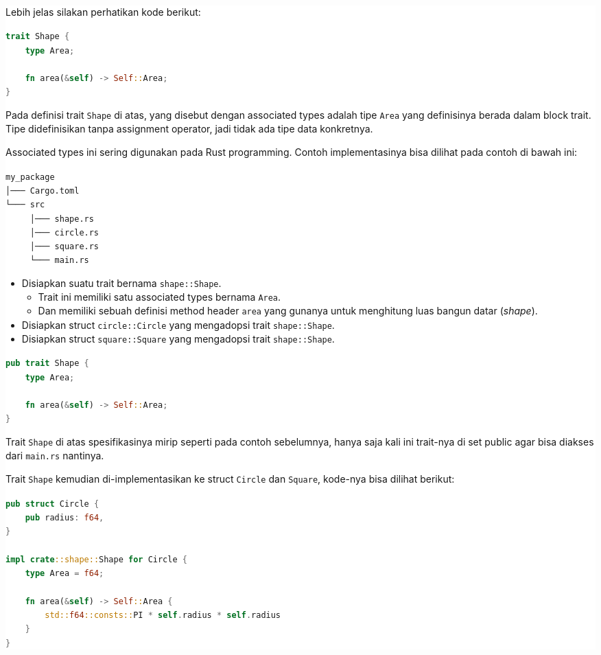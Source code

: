 Lebih jelas silakan perhatikan kode berikut:

```rust
trait Shape {
    type Area;

    fn area(&self) -> Self::Area;
}
```

Pada definisi trait `Shape` di atas, yang disebut dengan associated types adalah tipe `Area` yang definisinya berada dalam block trait. Tipe didefinisikan tanpa assignment operator, jadi tidak ada tipe data konkretnya.

Associated types ini sering digunakan pada Rust programming. Contoh implementasinya bisa dilihat pada contoh di bawah ini:

```bash title="package source code structure"
my_package
│─── Cargo.toml
└─── src
     │─── shape.rs
     │─── circle.rs
     │─── square.rs
     └─── main.rs
```

- Disiapkan suatu trait bernama `shape::Shape`.
  - Trait ini memiliki satu associated types bernama `Area`.
  - Dan memiliki sebuah definisi method header `area` yang gunanya untuk menghitung luas bangun datar (*shape*).
- Disiapkan struct `circle::Circle` yang mengadopsi trait `shape::Shape`.
- Disiapkan struct `square::Square` yang mengadopsi trait `shape::Shape`.

```rust title="src/shape.rs"
pub trait Shape {
    type Area;

    fn area(&self) -> Self::Area;
}
```

Trait `Shape` di atas spesifikasinya mirip seperti pada contoh sebelumnya, hanya saja kali ini trait-nya di set public agar bisa diakses dari `main.rs` nantinya.

Trait `Shape` kemudian di-implementasikan ke struct `Circle` dan `Square`, kode-nya bisa dilihat berikut:

```rust title="src/circle.rs"
pub struct Circle {
    pub radius: f64,
}

impl crate::shape::Shape for Circle {
    type Area = f64;

    fn area(&self) -> Self::Area {
        std::f64::consts::PI * self.radius * self.radius
    }
}
```
